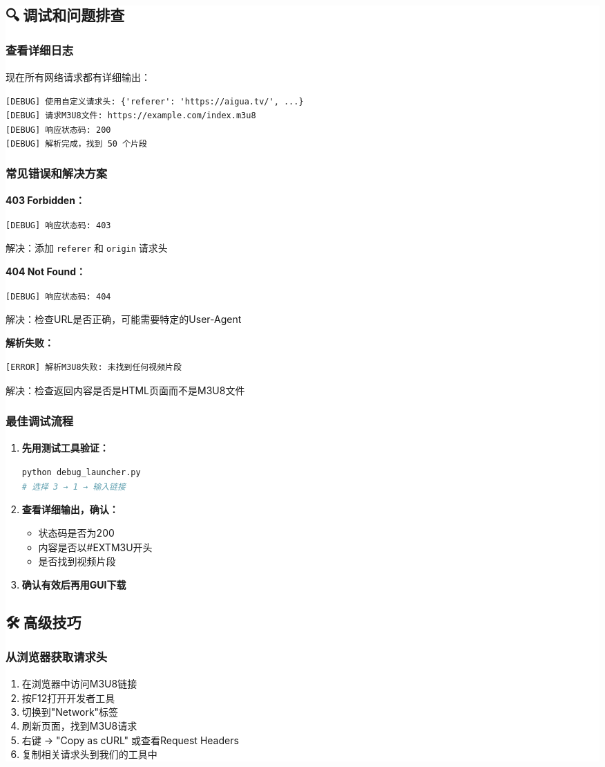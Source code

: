 ## 🔍 调试和问题排查

### 查看详细日志
现在所有网络请求都有详细输出：
```
[DEBUG] 使用自定义请求头: {'referer': 'https://aigua.tv/', ...}
[DEBUG] 请求M3U8文件: https://example.com/index.m3u8
[DEBUG] 响应状态码: 200
[DEBUG] 解析完成，找到 50 个片段
```

### 常见错误和解决方案

**403 Forbidden：**
```
[DEBUG] 响应状态码: 403
```
解决：添加 `referer` 和 `origin` 请求头

**404 Not Found：**
```
[DEBUG] 响应状态码: 404
```
解决：检查URL是否正确，可能需要特定的User-Agent

**解析失败：**
```
[ERROR] 解析M3U8失败: 未找到任何视频片段
```
解决：检查返回内容是否是HTML页面而不是M3U8文件

### 最佳调试流程

1. **先用测试工具验证：**
   ```bash
   python debug_launcher.py
   # 选择 3 → 1 → 输入链接
   ```

2. **查看详细输出，确认：**
   - 状态码是否为200
   - 内容是否以#EXTM3U开头
   - 是否找到视频片段

3. **确认有效后再用GUI下载**

## 🛠️ 高级技巧

### 从浏览器获取请求头

1. 在浏览器中访问M3U8链接
2. 按F12打开开发者工具
3. 切换到"Network"标签
4. 刷新页面，找到M3U8请求
5. 右键 → "Copy as cURL" 或查看Request Headers
6. 复制相关请求头到我们的工具中
